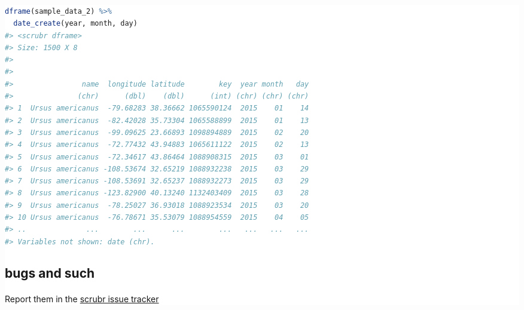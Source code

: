 ```r
dframe(sample_data_2) %>% 
  date_create(year, month, day)
#> <scrubr dframe>
#> Size: 1500 X 8
#> 
#> 
#>                name  longitude latitude        key  year month   day
#>               (chr)      (dbl)    (dbl)      (int) (chr) (chr) (chr)
#> 1  Ursus americanus  -79.68283 38.36662 1065590124  2015    01    14
#> 2  Ursus americanus  -82.42028 35.73304 1065588899  2015    01    13
#> 3  Ursus americanus  -99.09625 23.66893 1098894889  2015    02    20
#> 4  Ursus americanus  -72.77432 43.94883 1065611122  2015    02    13
#> 5  Ursus americanus  -72.34617 43.86464 1088908315  2015    03    01
#> 6  Ursus americanus -108.53674 32.65219 1088932238  2015    03    29
#> 7  Ursus americanus -108.53691 32.65237 1088932273  2015    03    29
#> 8  Ursus americanus -123.82900 40.13240 1132403409  2015    03    28
#> 9  Ursus americanus  -78.25027 36.93018 1088923534  2015    03    20
#> 10 Ursus americanus  -76.78671 35.53079 1088954559  2015    04    05
#> ..              ...        ...      ...        ...   ...   ...   ...
#> Variables not shown: date (chr).
```

## bugs and such

Report them in the [scrubr issue tracker](https://github.com/ropenscilabs/scrubr/issues)
